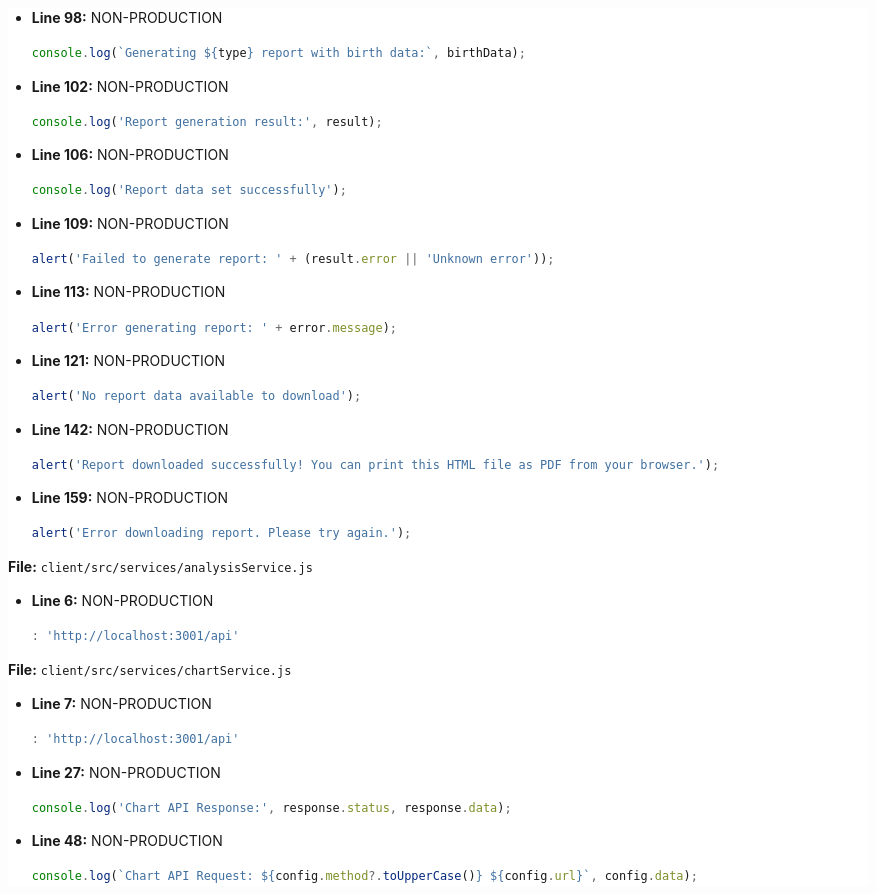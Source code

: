 - **Line 98:** NON-PRODUCTION
  ```javascript
  console.log(`Generating ${type} report with birth data:`, birthData);
  ```

- **Line 102:** NON-PRODUCTION
  ```javascript
  console.log('Report generation result:', result);
  ```

- **Line 106:** NON-PRODUCTION
  ```javascript
  console.log('Report data set successfully');
  ```

- **Line 109:** NON-PRODUCTION
  ```javascript
  alert('Failed to generate report: ' + (result.error || 'Unknown error'));
  ```

- **Line 113:** NON-PRODUCTION
  ```javascript
  alert('Error generating report: ' + error.message);
  ```

- **Line 121:** NON-PRODUCTION
  ```javascript
  alert('No report data available to download');
  ```

- **Line 142:** NON-PRODUCTION
  ```javascript
  alert('Report downloaded successfully! You can print this HTML file as PDF from your browser.');
  ```

- **Line 159:** NON-PRODUCTION
  ```javascript
  alert('Error downloading report. Please try again.');
  ```

**File:** `client/src/services/analysisService.js`

- **Line 6:** NON-PRODUCTION
  ```javascript
  : 'http://localhost:3001/api'
  ```

**File:** `client/src/services/chartService.js`

- **Line 7:** NON-PRODUCTION
  ```javascript
  : 'http://localhost:3001/api'
  ```

- **Line 27:** NON-PRODUCTION
  ```javascript
  console.log('Chart API Response:', response.status, response.data);
  ```

- **Line 48:** NON-PRODUCTION
  ```javascript
  console.log(`Chart API Request: ${config.method?.toUpperCase()} ${config.url}`, config.data);
  ```
